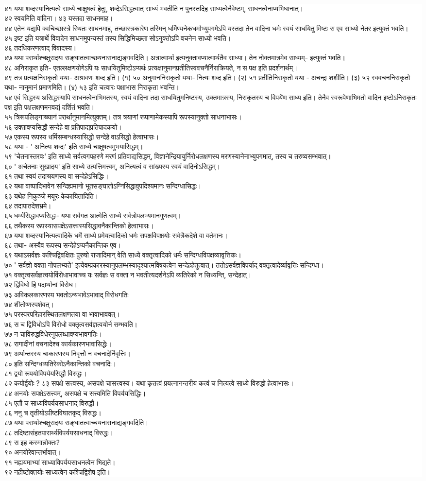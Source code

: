 ४१ यथा शब्दस्यानित्यत्वे साध्ये चाक्षुषत्वं हेतुः, शब्देऽसिद्धत्वात् साध्यं भवतीति न पुनस्तदिह साध्यत्वेनैवेष्टम्, साधनत्वेनाप्यभिधानात्।  
४२ स्वयमिति वादिना। ४३ यस्तदा साधनमाह।  
४४ एतेन यद्यपि क्वचिच्छास्त्रे स्थितः साधनमाह, तच्छास्त्रकारेण तस्मिन् धर्मिण्यनेकधर्माभ्युपगमेऽपि यस्तदा तेन वादिना धर्मः स्वयं साधयितु मिष्टः स एव साध्यो नेतर इत्युक्तं भवति।  
४५ इष्ट इति यत्रार्थे विवादेन साधनमुपन्यस्तं तस्य सिद्धिमिच्छता सोऽनुक्तोऽपि वचनेन साध्यो भवति।  
४६ तदधिकरणत्वाद् विवादस्य।  
४७ यथा परार्थाश्चक्षुरादयः सङ्घातत्वाच्छयनासनाद्यङ्गवदिति। अत्रात्मार्था इत्यनुक्तावप्यात्मार्थतैव साध्या। तेन नोक्तमात्रमेव साध्यम्- इत्युक्तं भवति।  
४८ अनिराकृत इति- एतल्लक्षणयोगेऽपि यः साधयितुमिष्टोऽप्यर्थः प्रत्यक्षानुमानप्रतीतिस्ववचनैर्निराक्रियते, न स पक्ष इति प्रदर्शनार्थम्।  
४९ तत्र प्रत्यक्षनिराकृतो यथा- अश्रावणः शब्द इति। (१)
५० अनुमाननिराकृतो यथा- नित्यः शब्द इति। (२)
५१ प्रतीतिनिराकृतो यथा - अचन्द्रः शशीति। (३)
५२ स्ववचननिराकृतो यथा- नानुमानं प्रमाणमिति। (४)
५३ इति चत्वारः पक्षाभास निराकृता भवन्ति।  
५४ एवं सिद्धस्य असिद्धस्यापि साधनत्वेनाभिमतस्य, स्वयं वादिना तदा साधयितुमनिष्टस्य, उक्तमात्रस्य, निराकृतस्य च विपर्येण साध्य इति। तेनैव स्वरूपेणाभिमतो वादिन इष्टोऽनिराकृतः पक्ष इति पक्षलक्षणमनवद्यं दर्शितं भवति।  
५५ त्रिरूपलिङ्गाख्यानं परार्थानुमानमित्युक्तम्। तत्र त्रयाणां रूपाणामेकस्यापि रूपस्यानुक्तो साधनाभासः।  
५६ उक्तावप्यसिद्धौ सन्देहे वा प्रतिपाद्यप्रतिपादकयो।  
५७ एकस्य रूपस्य धर्मिसम्बन्धस्यासिद्धो सन्देहे वाऽसिद्धो हेत्वाभासः।  
५८ यथा - ' अनित्यः शब्दः' इति साध्ये चाक्षुषत्वमुभयासिद्धम्।  
५९ 'चेतनास्तरवः' इति साध्ये सर्वत्वगपहरणे मरणं प्रतिवाद्यसिद्धम्, विज्ञानेन्द्रियायुर्निरोधलक्षणस्य मरणस्यानेनाभ्युपगमात्, तस्य च तरुष्वसम्भवात्।  
६० ' अचेतनाः सुखादय' इति साध्ये उत्पत्तिमत्त्वम्, अनित्यत्वं व सांख्यस्य स्वयं वादिनोऽसिद्धम्।  
६१ तथा स्वयं तदाश्रयणस्य वा सन्देहेऽसिद्धिः।  
६२ यथा वाष्पादिभावेन सन्दिह्यमानो भूतसङ्घातोऽग्निसिद्धावुपदिश्यमानः सन्दिग्धासिद्धः।  
६३ यथेह निकुञ्जे मयूरः केकायितादिति।  
६४ तदापातदेशभ्रमे।  
६५ धर्म्यसिद्धावप्यसिद्धः- यथा सर्वगत आत्मेति साध्ये सर्वत्रोपलभ्यमानगुणत्वम्।  
६६ तथैकस्य रूपस्यासपक्षेऽसत्त्वस्यसिद्धावनैकान्तिको हेत्वाभासः।  
६७ यथा शब्दस्यानित्यत्वादिके धर्मे साध्ये प्रमेयत्वादिको धर्मः सपक्षविपक्षयोः सर्वत्रैकदेशे वा वर्तमानः।  
६८ तथा- अस्यैव रूपस्य सन्देहेऽप्यनैकान्तिक एव।  
६९ यथाऽसर्वज्ञः कश्चिद्विवक्षितः पुरुषो राजादिमान् वेति साध्ये वक्तृत्वादिको धर्मः सन्दिग्धविपक्षव्यावृत्तिकः।  
७० ' सर्वज्ञो वक्ता नोपलभ्यते' इत्येवम्प्रकारस्यानुपलम्भस्यादृश्यात्मविषयत्वेन सन्देहहेतुत्वात्। ततोऽसर्वज्ञविपर्याद् वक्तृत्वादेर्व्यावृत्तिः सन्दिग्धा।  
७१ वक्तृत्वसर्वज्ञत्वयोर्विरोधाभावाच्च यः सर्वज्ञः स वक्ता न भवतीत्यदर्शनेऽपि व्यतिरेको न सिध्यन्ति, सन्देहात्।  
७२ द्विविधो हि पदार्थानां विरोध।  
७३ अविकलकारणस्य भवतोऽन्यभावेऽभावाद् विरोधगतिः  
७४ शीतोष्णस्पर्शवत्।  
७५ परस्परपरिहारस्थितलक्षणतया वा भावाभाववत्।  
७६ स च द्विविधोऽपि विरोधो वक्तृत्वसर्वज्ञत्वयोर्न सम्भवति।  
७७ न चाविरुद्धविधेरनुपलब्धावप्यभावगतिः।  
७८ रागादीनां वचनादेश्च कार्यकारणभावासिद्धेः।  
७९ अर्थान्तरस्य चाकारणस्य निवृत्तौ न वचनादेर्निवृत्तिः।  
८० इति सन्दिग्धव्यतिरेकोऽनैकान्तिको वचनादिः।  
८१ द्वयो रूपयोर्विपर्ययसिद्धौ विरुद्धः।  
८२  कयोर्द्वयोः ?
८३ सपक्षे सत्त्वस्य, असपक्षे चासत्त्वस्य। यथा कृतत्वं प्रयत्नानन्तरीय कत्वं च नित्यत्वे साध्ये विरुद्धो हेत्वाभासः।  
८४ अनयोः सपक्षेऽसत्त्वम्, असपक्षे च सत्त्वमिति विपर्ययसिद्धिः।  
८५ एतौ च साध्यविपर्ययसाधनाद् विरुद्धौ।  
८६ ननु च तृतीयोऽपीष्टविघातकृद् विरुद्धः।  
८७ यथा परार्थाश्चक्षुरादयः सङ्घातत्वाच्चयनासनाद्यङ्गवदिति।  
८८ तदिष्टासंहतपारार्थ्यविपर्ययसाधनाद् विरुद्धः।  
८९ स इह कस्मान्नोक्तः?   
९० अनयोरेवान्तर्भावात्।  
९१ नह्ययमाभ्यां साध्याविपर्ययसाधनत्वेन भिद्यते।  
९२ नहीष्टोक्तयोः साध्यत्वेन कश्चिद्विशेष इति।  